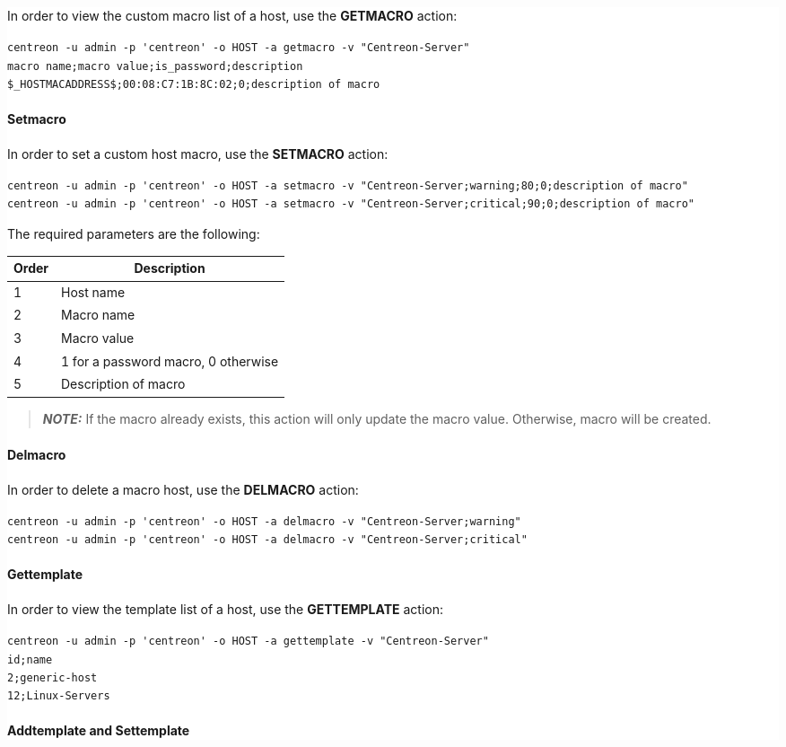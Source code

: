 In order to view the custom macro list of a host, use the **GETMACRO** action:

``` shell
centreon -u admin -p 'centreon' -o HOST -a getmacro -v "Centreon-Server"
macro name;macro value;is_password;description
$_HOSTMACADDRESS$;00:08:C7:1B:8C:02;0;description of macro
```

#### Setmacro

In order to set a custom host macro, use the **SETMACRO** action:

``` shell
centreon -u admin -p 'centreon' -o HOST -a setmacro -v "Centreon-Server;warning;80;0;description of macro"
centreon -u admin -p 'centreon' -o HOST -a setmacro -v "Centreon-Server;critical;90;0;description of macro"
```

The required parameters are the following:

| Order    | Description                              |
| -------- | ---------------------------------------- |
| 1        | Host name                                |
| 2        | Macro name                               |
| 3        | Macro value                              |
| 4        | 1 for a password macro, 0 otherwise      |
| 5        | Description of macro                     |

> ***NOTE:*** If the macro already exists, this action will only update the macro value. Otherwise, macro will be created.

#### Delmacro

In order to delete a macro host, use the **DELMACRO** action:

``` shell
centreon -u admin -p 'centreon' -o HOST -a delmacro -v "Centreon-Server;warning"
centreon -u admin -p 'centreon' -o HOST -a delmacro -v "Centreon-Server;critical"
```

#### Gettemplate

In order to view the template list of a host, use the **GETTEMPLATE** action:

``` shell
centreon -u admin -p 'centreon' -o HOST -a gettemplate -v "Centreon-Server"
id;name
2;generic-host
12;Linux-Servers
```

#### Addtemplate and Settemplate
